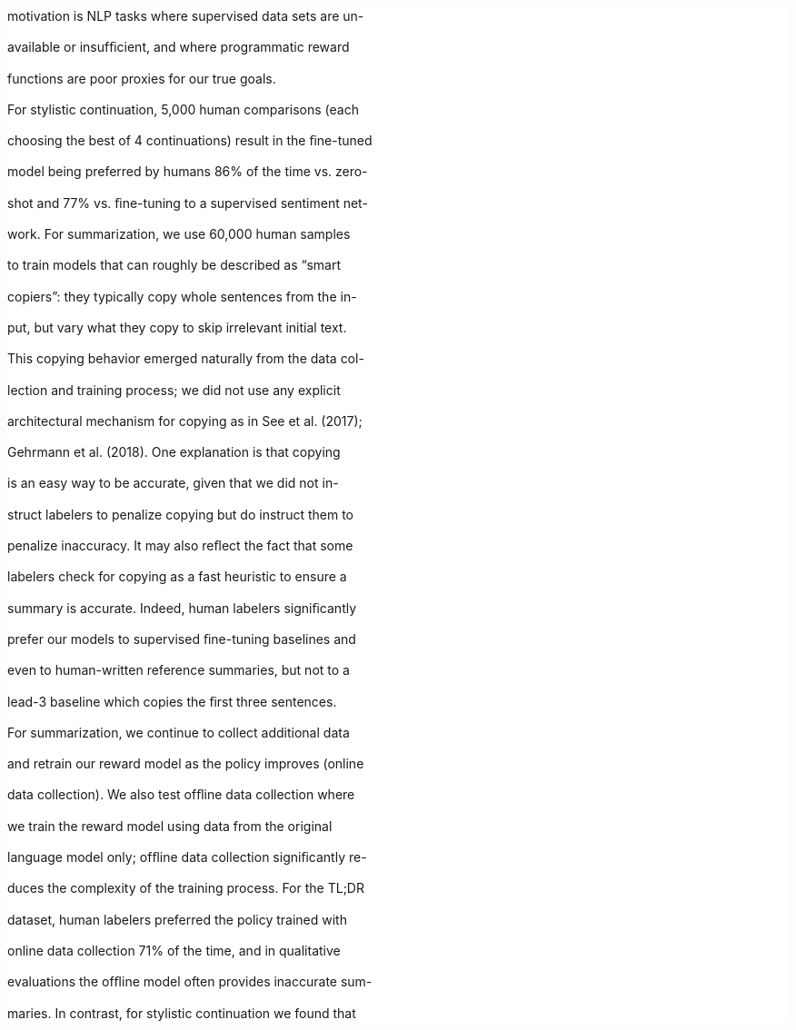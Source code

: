 motivation is NLP tasks where supervised data sets are un-

available or insufﬁcient, and where programmatic reward

functions are poor proxies for our true goals.

For stylistic continuation, 5,000 human comparisons (each

choosing the best of 4 continuations) result in the ﬁne-tuned

model being preferred by humans 86% of the time vs. zero-

shot and 77% vs. ﬁne-tuning to a supervised sentiment net-

work. For summarization, we use 60,000 human samples

to train models that can roughly be described as “smart

copiers”: they typically copy whole sentences from the in-

put, but vary what they copy to skip irrelevant initial text.

This copying behavior emerged naturally from the data col-

lection and training process; we did not use any explicit

architectural mechanism for copying as in See et al. (2017);

Gehrmann et al. (2018). One explanation is that copying

is an easy way to be accurate, given that we did not in-

struct labelers to penalize copying but do instruct them to

penalize inaccuracy. It may also reﬂect the fact that some

labelers check for copying as a fast heuristic to ensure a

summary is accurate. Indeed, human labelers signiﬁcantly

prefer our models to supervised ﬁne-tuning baselines and

even to human-written reference summaries, but not to a

lead-3 baseline which copies the ﬁrst three sentences.

For summarization, we continue to collect additional data

and retrain our reward model as the policy improves (online

data collection). We also test ofﬂine data collection where

we train the reward model using data from the original

language model only; ofﬂine data collection signiﬁcantly re-

duces the complexity of the training process. For the TL;DR

dataset, human labelers preferred the policy trained with

online data collection 71% of the time, and in qualitative

evaluations the ofﬂine model often provides inaccurate sum-

maries. In contrast, for stylistic continuation we found that
